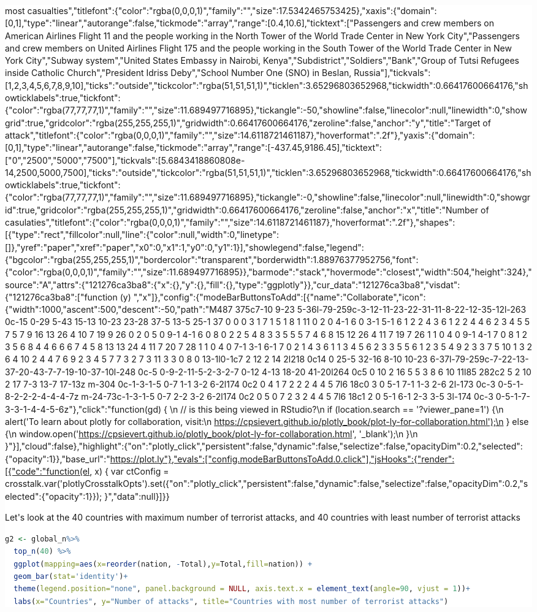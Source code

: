 most casualties","titlefont":{"color":"rgba(0,0,0,1)","family":"","size":17.5342465753425},"xaxis":{"domain":[0,1],"type":"linear","autorange":false,"tickmode":"array","range":[0.4,10.6],"ticktext":["Passengers and crew members on American Airlines Flight 11 and the people working in the North Tower of the World Trade Center in New York City","Passengers and crew members on United Airlines Flight 175 and the people working in the South Tower of the World Trade Center in New York City","Subway system","United States Embassy in Nairobi, Kenya","Subdistrict","Soldiers","Bank","Group of Tutsi Refugees inside Catholic Church","President Idriss Deby","School Number One (SNO) in Beslan, Russia"],"tickvals":[1,2,3,4,5,6,7,8,9,10],"ticks":"outside","tickcolor":"rgba(51,51,51,1)","ticklen":3.65296803652968,"tickwidth":0.66417600664176,"showticklabels":true,"tickfont":{"color":"rgba(77,77,77,1)","family":"","size":11.689497716895},"tickangle":-50,"showline":false,"linecolor":null,"linewidth":0,"showgrid":true,"gridcolor":"rgba(255,255,255,1)","gridwidth":0.66417600664176,"zeroline":false,"anchor":"y","title":"Target of attack","titlefont":{"color":"rgba(0,0,0,1)","family":"","size":14.6118721461187},"hoverformat":".2f"},"yaxis":{"domain":[0,1],"type":"linear","autorange":false,"tickmode":"array","range":[-437.45,9186.45],"ticktext":["0","2500","5000","7500"],"tickvals":[5.6843418860808e-14,2500,5000,7500],"ticks":"outside","tickcolor":"rgba(51,51,51,1)","ticklen":3.65296803652968,"tickwidth":0.66417600664176,"showticklabels":true,"tickfont":{"color":"rgba(77,77,77,1)","family":"","size":11.689497716895},"tickangle":-0,"showline":false,"linecolor":null,"linewidth":0,"showgrid":true,"gridcolor":"rgba(255,255,255,1)","gridwidth":0.66417600664176,"zeroline":false,"anchor":"x","title":"Number of casulaties","titlefont":{"color":"rgba(0,0,0,1)","family":"","size":14.6118721461187},"hoverformat":".2f"},"shapes":[{"type":"rect","fillcolor":null,"line":{"color":null,"width":0,"linetype":[]},"yref":"paper","xref":"paper","x0":0,"x1":1,"y0":0,"y1":1}],"showlegend":false,"legend":{"bgcolor":"rgba(255,255,255,1)","bordercolor":"transparent","borderwidth":1.88976377952756,"font":{"color":"rgba(0,0,0,1)","family":"","size":11.689497716895}},"barmode":"stack","hovermode":"closest","width":504,"height":324},"source":"A","attrs":{"121276ca3ba8":{"x":{},"y":{},"fill":{},"type":"ggplotly"}},"cur_data":"121276ca3ba8","visdat":{"121276ca3ba8":["function (y) ","x"]},"config":{"modeBarButtonsToAdd":[{"name":"Collaborate","icon":{"width":1000,"ascent":500,"descent":-50,"path":"M487 375c7-10 9-23 5-36l-79-259c-3-12-11-23-22-31-11-8-22-12-35-12l-263 0c-15 0-29 5-43 15-13 10-23 23-28 37-5 13-5 25-1 37 0 0 0 3 1 7 1 5 1 8 1 11 0 2 0 4-1 6 0 3-1 5-1 6 1 2 2 4 3 6 1 2 2 4 4 6 2 3 4 5 5 7 5 7 9 16 13 26 4 10 7 19 9 26 0 2 0 5 0 9-1 4-1 6 0 8 0 2 2 5 4 8 3 3 5 5 5 7 4 6 8 15 12 26 4 11 7 19 7 26 1 1 0 4 0 9-1 4-1 7 0 8 1 2 3 5 6 8 4 4 6 6 6 7 4 5 8 13 13 24 4 11 7 20 7 28 1 1 0 4 0 7-1 3-1 6-1 7 0 2 1 4 3 6 1 1 3 4 5 6 2 3 3 5 5 6 1 2 3 5 4 9 2 3 3 7 5 10 1 3 2 6 4 10 2 4 4 7 6 9 2 3 4 5 7 7 3 2 7 3 11 3 3 0 8 0 13-1l0-1c7 2 12 2 14 2l218 0c14 0 25-5 32-16 8-10 10-23 6-37l-79-259c-7-22-13-37-20-43-7-7-19-10-37-10l-248 0c-5 0-9-2-11-5-2-3-2-7 0-12 4-13 18-20 41-20l264 0c5 0 10 2 16 5 5 3 8 6 10 11l85 282c2 5 2 10 2 17 7-3 13-7 17-13z m-304 0c-1-3-1-5 0-7 1-1 3-2 6-2l174 0c2 0 4 1 7 2 2 2 4 4 5 7l6 18c0 3 0 5-1 7-1 1-3 2-6 2l-173 0c-3 0-5-1-8-2-2-2-4-4-4-7z m-24-73c-1-3-1-5 0-7 2-2 3-2 6-2l174 0c2 0 5 0 7 2 3 2 4 4 5 7l6 18c1 2 0 5-1 6-1 2-3 3-5 3l-174 0c-3 0-5-1-7-3-3-1-4-4-5-6z"},"click":"function(gd) { \n        // is this being viewed in RStudio?\n        if (location.search == '?viewer_pane=1') {\n          alert('To learn about plotly for collaboration, visit:\\n https://cpsievert.github.io/plotly_book/plot-ly-for-collaboration.html');\n        } else {\n          window.open('https://cpsievert.github.io/plotly_book/plot-ly-for-collaboration.html', '_blank');\n        }\n      }"}],"cloud":false},"highlight":{"on":"plotly_click","persistent":false,"dynamic":false,"selectize":false,"opacityDim":0.2,"selected":{"opacity":1}},"base_url":"https://plot.ly"},"evals":["config.modeBarButtonsToAdd.0.click"],"jsHooks":{"render":[{"code":"function(el, x) { var ctConfig = crosstalk.var('plotlyCrosstalkOpts').set({\"on\":\"plotly_click\",\"persistent\":false,\"dynamic\":false,\"selectize\":false,\"opacityDim\":0.2,\"selected\":{\"opacity\":1}}); }","data":null}]}}</script>

Let's look at the 40 countries with maximum number of terrorist attacks, and 40 countries with least number of terrorist attacks

```r
g2 <- global_n%>%
  top_n(40) %>%
  ggplot(mapping=aes(x=reorder(nation, -Total),y=Total,fill=nation)) + 
  geom_bar(stat='identity')+
  theme(legend.position="none", panel.background = NULL, axis.text.x = element_text(angle=90, vjust = 1))+
  labs(x="Countries", y="Number of attacks", title="Countries with most number of terrorist attacks")
```
